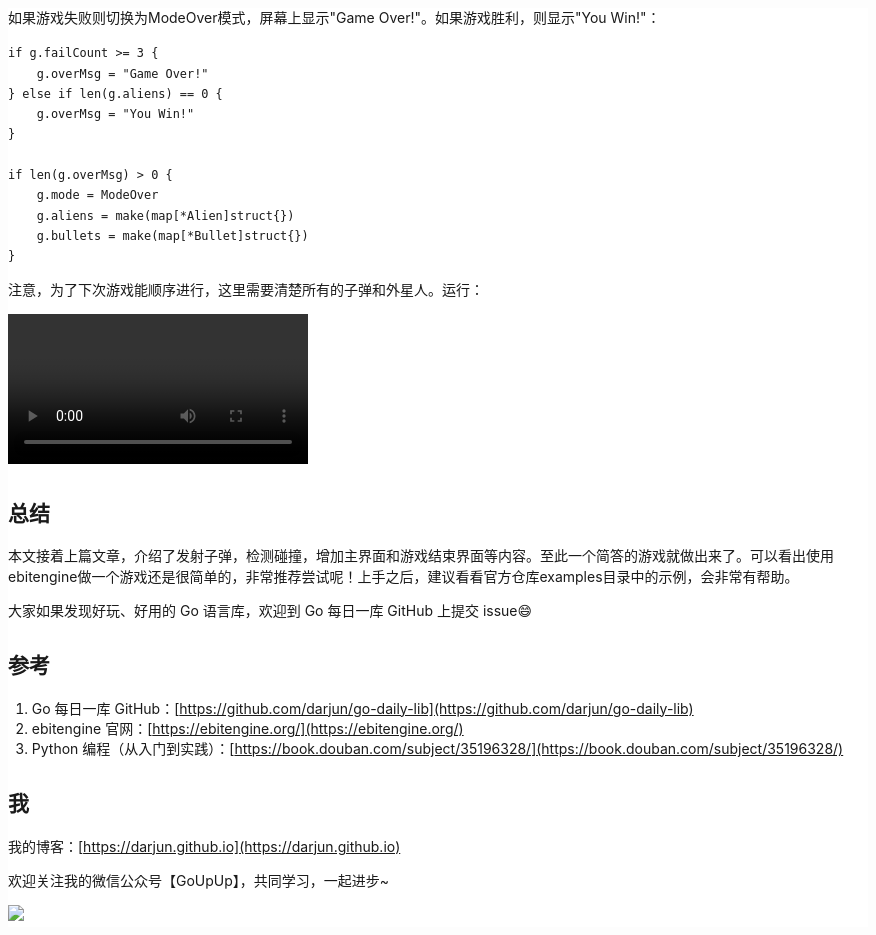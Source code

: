如果游戏失败则切换为ModeOver模式，屏幕上显示"Game Over!"。如果游戏胜利，则显示"You Win!"：

```golang
if g.failCount >= 3 {
	g.overMsg = "Game Over!"
} else if len(g.aliens) == 0 {
	g.overMsg = "You Win!"
}

if len(g.overMsg) > 0 {
	g.mode = ModeOver
	g.aliens = make(map[*Alien]struct{})
	g.bullets = make(map[*Bullet]struct{})
}
```

注意，为了下次游戏能顺序进行，这里需要清楚所有的子弹和外星人。运行：

![](/img/in-post/godailylib/ebiten21.mp4#center)

## 总结

本文接着上篇文章，介绍了发射子弹，检测碰撞，增加主界面和游戏结束界面等内容。至此一个简答的游戏就做出来了。可以看出使用ebitengine做一个游戏还是很简单的，非常推荐尝试呢！上手之后，建议看看官方仓库examples目录中的示例，会非常有帮助。

大家如果发现好玩、好用的 Go 语言库，欢迎到 Go 每日一库 GitHub 上提交 issue😄

## 参考

1. Go 每日一库 GitHub：[https://github.com/darjun/go-daily-lib](https://github.com/darjun/go-daily-lib)
2. ebitengine 官网：[https://ebitengine.org/](https://ebitengine.org/)
3. Python 编程（从入门到实践）：[https://book.douban.com/subject/35196328/](https://book.douban.com/subject/35196328/)

## 我

我的博客：[https://darjun.github.io](https://darjun.github.io)

欢迎关注我的微信公众号【GoUpUp】，共同学习，一起进步~

![](/img/wxsearch.png#center)